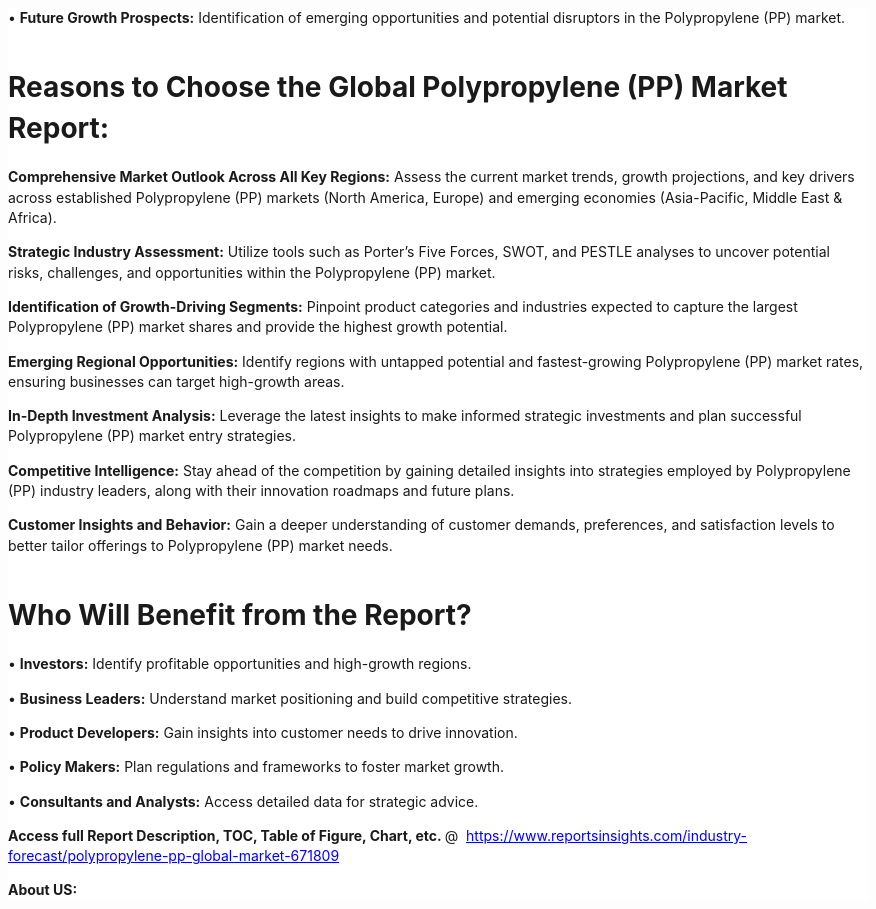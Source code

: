 • <strong>Future Growth Prospects:</strong> Identification of emerging opportunities and potential disruptors in the Polypropylene (PP) market.

# <strong>Reasons to Choose the Global Polypropylene (PP) Market Report:</strong>

<strong>Comprehensive Market Outlook Across All Key Regions:</strong>
Assess the current market trends, growth projections, and key drivers across established Polypropylene (PP) markets (North America, Europe) and emerging economies (Asia-Pacific, Middle East & Africa).

<strong>Strategic Industry Assessment:</strong>
Utilize tools such as Porter’s Five Forces, SWOT, and PESTLE analyses to uncover potential risks, challenges, and opportunities within the Polypropylene (PP) market.

<strong>Identification of Growth-Driving Segments:</strong>
Pinpoint product categories and industries expected to capture the largest Polypropylene (PP) market shares and provide the highest growth potential.

<strong>Emerging Regional Opportunities:</strong>
Identify regions with untapped potential and fastest-growing Polypropylene (PP) market rates, ensuring businesses can target high-growth areas.

<strong>In-Depth Investment Analysis:</strong>
Leverage the latest insights to make informed strategic investments and plan successful Polypropylene (PP) market entry strategies.

<strong>Competitive Intelligence:</strong>
Stay ahead of the competition by gaining detailed insights into strategies employed by Polypropylene (PP) industry leaders, along with their innovation roadmaps and future plans.

<strong>Customer Insights and Behavior:</strong>
Gain a deeper understanding of customer demands, preferences, and satisfaction levels to better tailor offerings to Polypropylene (PP) market needs.

# <strong>Who Will Benefit from the Report?</strong>

• <strong>Investors:</strong> Identify profitable opportunities and high-growth regions.

• <strong>Business Leaders:</strong> Understand market positioning and build competitive strategies.

• <strong>Product Developers:</strong> Gain insights into customer needs to drive innovation.

• <strong>Policy Makers:</strong> Plan regulations and frameworks to foster market growth.

• <strong>Consultants and Analysts:</strong> Access detailed data for strategic advice.
</ul>
<strong>Access full Report Description, TOC, Table of Figure, Chart, etc. </strong>@  <a href=https://www.reportsinsights.com/industry-forecast/polypropylene-pp-global-market-671809 style=color:#0000ff;>https://www.reportsinsights.com/industry-forecast/polypropylene-pp-global-market-671809</a></font>

<strong><strong>About US</strong>:</strong>
